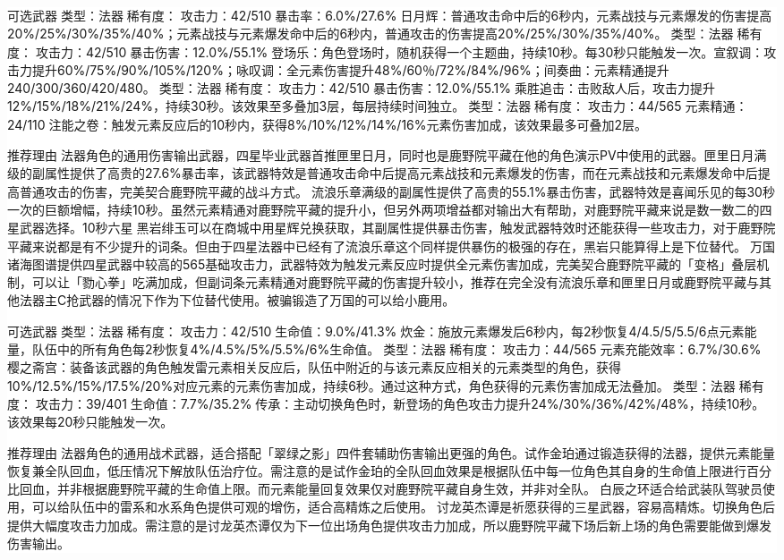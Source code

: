 可选武器
类型：法器
稀有度：
攻击力：42/510
暴击率：6.0%/27.6%
日月辉：普通攻击命中后的6秒内，元素战技与元素爆发的伤害提高20%/25%/30%/35%/40%；元素战技与元素爆发命中后的6秒内，普通攻击的伤害提高20%/25%/30%/35%/40%。
类型：法器
稀有度：
攻击力：42/510
暴击伤害：12.0%/55.1%
登场乐：角色登场时，随机获得一个主题曲，持续10秒。每30秒只能触发一次。宣叙调：攻击力提升60%/75%/90%/105%/120%；咏叹调：全元素伤害提升48%/60％/72%/84%/96%；间奏曲：元素精通提升240/300/360/420/480。
类型：法器
稀有度：
攻击力：42/510
暴击伤害：12.0%/55.1%
乘胜追击：击败敌人后，攻击力提升12%/15%/18%/21%/24%，持续30秒。该效果至多叠加3层，每层持续时间独立。
类型：法器
稀有度：
攻击力：44/565
元素精通：24/110
注能之卷：触发元素反应后的10秒内，获得8%/10%/12%/14%/16%元素伤害加成，该效果最多可叠加2层。

推荐理由
法器角色的通用伤害输出武器，四星毕业武器首推匣里日月，同时也是鹿野院平藏在他的角色演示PV中使用的武器。匣里日月满级的副属性提供了高贵的27.6%暴击率，该武器特效是普通攻击命中后提高元素战技和元素爆发的伤害，而在元素战技和元素爆发命中后提高普通攻击的伤害，完美契合鹿野院平藏的战斗方式。
流浪乐章满级的副属性提供了高贵的55.1%暴击伤害，武器特效是喜闻乐见的每30秒一次的巨额增幅，持续10秒。虽然元素精通对鹿野院平藏的提升小，但另外两项增益都对输出大有帮助，对鹿野院平藏来说是数一数二的四星武器选择。10秒六星
黑岩绯玉可以在商城中用星辉兑换获取，其副属性提供暴击伤害，触发武器特效时还能获得一些攻击力，对于鹿野院平藏来说都是有不少提升的词条。但由于四星法器中已经有了流浪乐章这个同样提供暴伤的极强的存在，黑岩只能算得上是下位替代。
万国诸海图谱提供四星武器中较高的565基础攻击力，武器特效为触发元素反应时提供全元素伤害加成，完美契合鹿野院平藏的「变格」叠层机制，可以让「勠心拳」吃满加成，但副词条元素精通对鹿野院平藏的伤害提升较小，推荐在完全没有流浪乐章和匣里日月或鹿野院平藏与其他法器主C抢武器的情况下作为下位替代使用。被骗锻造了万国的可以给小鹿用。

可选武器
类型：法器
稀有度：
攻击力：42/510
生命值：9.0%/41.3%
炊金：施放元素爆发后6秒内，每2秒恢复4/4.5/5/5.5/6点元素能量，队伍中的所有角色每2秒恢复4%/4.5%/5%/5.5%/6%生命值。
类型：法器
稀有度：
攻击力：44/565
元素充能效率：6.7%/30.6%
樱之斋宫：装备该武器的角色触发雷元素相关反应后，队伍中附近的与该元素反应相关的元素类型的角色，获得10%/12.5%/15%/17.5%/20%对应元素的元素伤害加成，持续6秒。通过这种方式，角色获得的元素伤害加成无法叠加。
类型：法器
稀有度：
攻击力：39/401
生命值：7.7%/35.2%
传承：主动切换角色时，新登场的角色攻击力提升24%/30%/36%/42%/48%，持续10秒。该效果每20秒只能触发一次。

推荐理由
法器角色的通用战术武器，适合搭配「翠绿之影」四件套辅助伤害输出更强的角色。试作金珀通过锻造获得的法器，提供元素能量恢复兼全队回血，低压情况下解放队伍治疗位。需注意的是试作金珀的全队回血效果是根据队伍中每一位角色其自身的生命值上限进行百分比回血，并非根据鹿野院平藏的生命值上限。而元素能量回复效果仅对鹿野院平藏自身生效，并非对全队。
白辰之环适合给武装队驾驶员使用，可以给队伍中的雷系和水系角色提供可观的增伤，适合高精炼之后使用。
讨龙英杰谭是祈愿获得的三星武器，容易高精炼。切换角色后提供大幅度攻击力加成。需注意的是讨龙英杰谭仅为下一位出场角色提供攻击力加成，所以鹿野院平藏下场后新上场的角色需要能做到爆发伤害输出。
